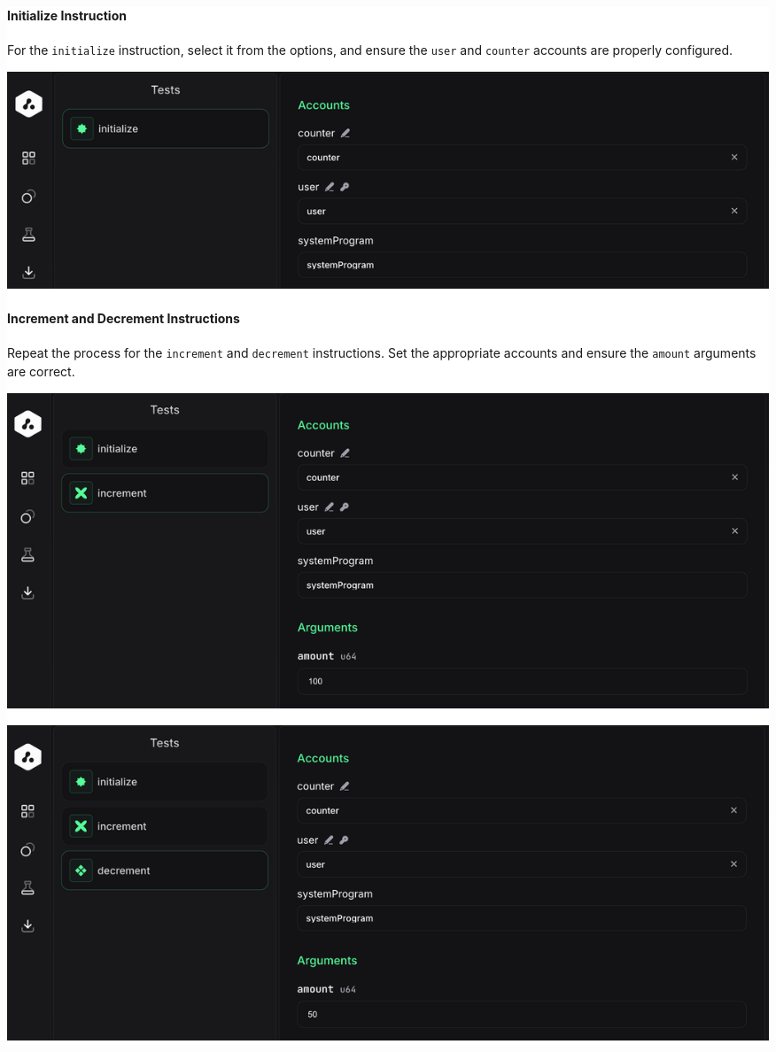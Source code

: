 #### Initialize Instruction

For the `initialize` instruction, select it from the options, and ensure the `user` and `counter` accounts are properly configured.

![Initialize accounts](assets/initialize-accounts.png "Initialize accounts")

#### Increment and Decrement Instructions

Repeat the process for the `increment` and `decrement` instructions. Set the appropriate accounts and ensure the `amount` arguments are correct.

![Increment accounts and argument](assets/increment-account-and-args.png "Increment accounts and argument")

![Decrement accounts and argument](assets/decrement-account-and-args.png "Decrement accounts and argument")
